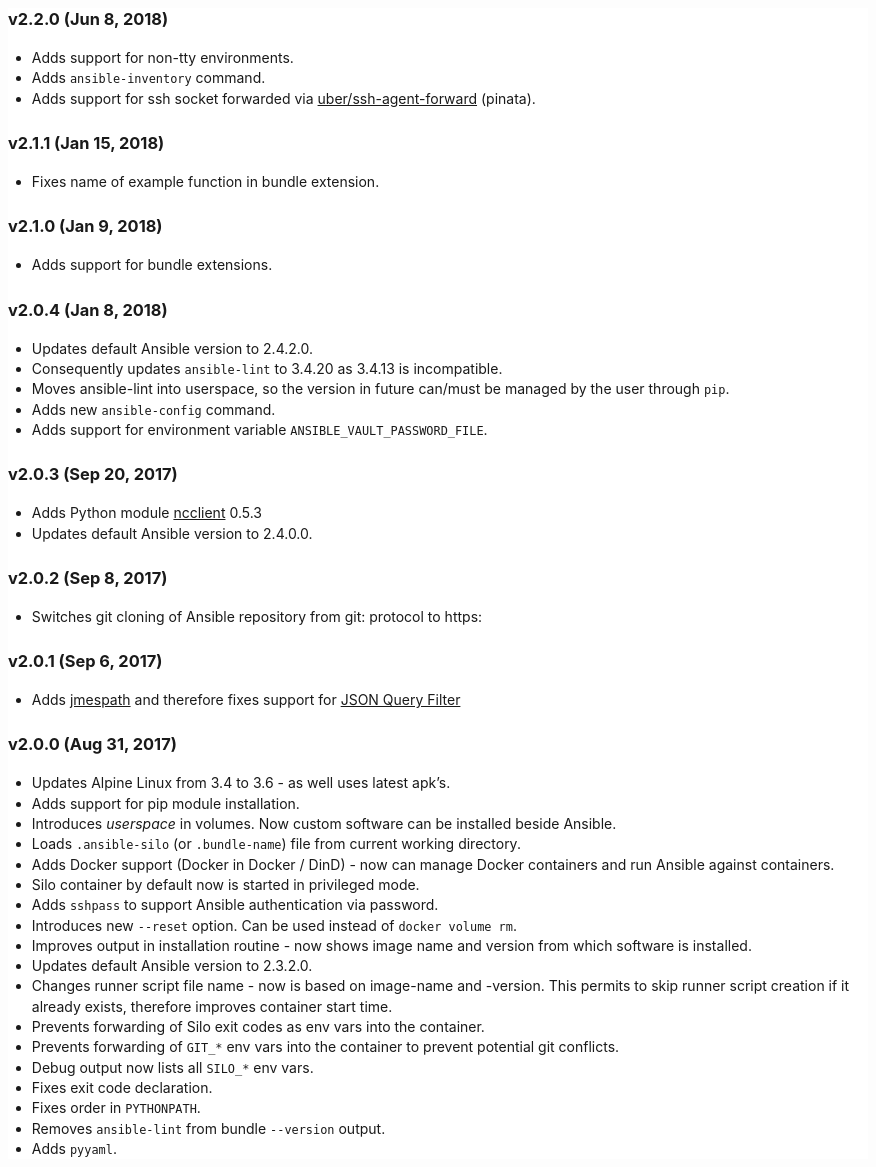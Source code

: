 ### v2.2.0 (Jun 8, 2018)

* Adds support for non-tty environments.
* Adds `ansible-inventory` command.
* Adds support for ssh socket forwarded via [uber/ssh-agent-forward](https://hub.docker.com/r/uber/ssh-agent-forward/) (pinata).

### v2.1.1 (Jan 15, 2018)

* Fixes name of example function in bundle extension.

### v2.1.0 (Jan 9, 2018)

* Adds support for bundle extensions.


### v2.0.4 (Jan 8, 2018)

* Updates default Ansible version to 2.4.2.0.
* Consequently updates `ansible-lint` to 3.4.20 as 3.4.13 is incompatible.
* Moves ansible-lint into userspace, so the version in future can/must be managed by the user through `pip`.
* Adds new `ansible-config` command.
* Adds support for environment variable `ANSIBLE_VAULT_PASSWORD_FILE`.


### v2.0.3 (Sep 20, 2017)

* Adds Python module [ncclient](https://pypi.python.org/pypi/ncclient/0.5.3) 0.5.3
* Updates default Ansible version to 2.4.0.0.


### v2.0.2 (Sep 8, 2017)

* Switches git cloning of Ansible repository from git: protocol to https:


### v2.0.1 (Sep 6, 2017)

* Adds [jmespath](https://pypi.python.org/pypi/jmespath) and therefore fixes support for [JSON Query Filter](http://docs.ansible.com/ansible/latest/playbooks_filters.html#json-query-filter)


### v2.0.0 (Aug 31, 2017)

* Updates Alpine Linux from 3.4 to 3.6 - as well uses latest apk’s.
* Adds support for pip module installation.
* Introduces _userspace_ in volumes. Now custom software can be installed beside Ansible.
* Loads `.ansible-silo` (or `.bundle-name`) file from current working directory.
* Adds Docker support (Docker in Docker / DinD) - now can manage Docker containers and run Ansible against containers.
* Silo container by default now is started in privileged mode.
* Adds `sshpass` to support Ansible authentication via password.
* Introduces new `--reset` option. Can be used instead of `docker volume rm`.
* Improves output in installation routine - now shows image name and version from which software is installed.
* Updates default Ansible version to 2.3.2.0.
* Changes runner script file name - now is based on image-name and -version. This permits to skip runner script creation if it already exists, therefore improves container start time.
* Prevents forwarding of Silo exit codes as env vars into the container.
* Prevents forwarding of `GIT_*` env vars into the container to prevent potential git conflicts.
* Debug output now lists all `SILO_*` env vars.
* Fixes exit code declaration.
* Fixes order in `PYTHONPATH`.
* Removes `ansible-lint` from bundle `--version` output.
* Adds `pyyaml`.
